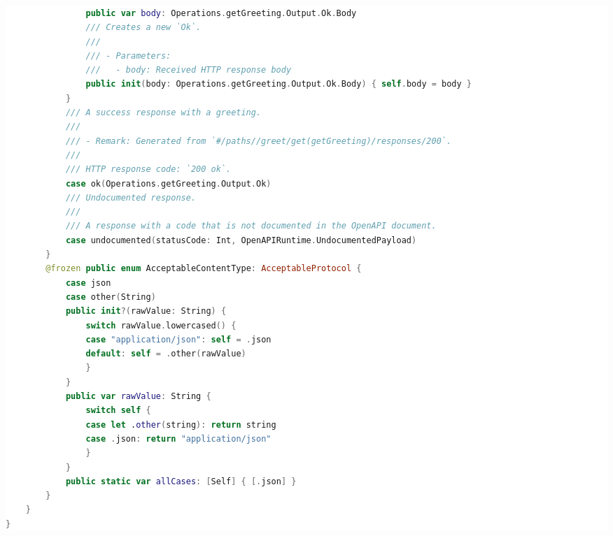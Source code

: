 ```swift
                public var body: Operations.getGreeting.Output.Ok.Body
                /// Creates a new `Ok`.
                ///
                /// - Parameters:
                ///   - body: Received HTTP response body
                public init(body: Operations.getGreeting.Output.Ok.Body) { self.body = body }
            }
            /// A success response with a greeting.
            ///
            /// - Remark: Generated from `#/paths//greet/get(getGreeting)/responses/200`.
            ///
            /// HTTP response code: `200 ok`.
            case ok(Operations.getGreeting.Output.Ok)
            /// Undocumented response.
            ///
            /// A response with a code that is not documented in the OpenAPI document.
            case undocumented(statusCode: Int, OpenAPIRuntime.UndocumentedPayload)
        }
        @frozen public enum AcceptableContentType: AcceptableProtocol {
            case json
            case other(String)
            public init?(rawValue: String) {
                switch rawValue.lowercased() {
                case "application/json": self = .json
                default: self = .other(rawValue)
                }
            }
            public var rawValue: String {
                switch self {
                case let .other(string): return string
                case .json: return "application/json"
                }
            }
            public static var allCases: [Self] { [.json] }
        }
    }
}
```

[0]: https://swiftpackageindex.com/apple/swift-openapi-generator/0.2.2/documentation/swift-openapi-generator/project-scope-and-goals#Principle-Faithfully-represent-the-OpenAPI-document

